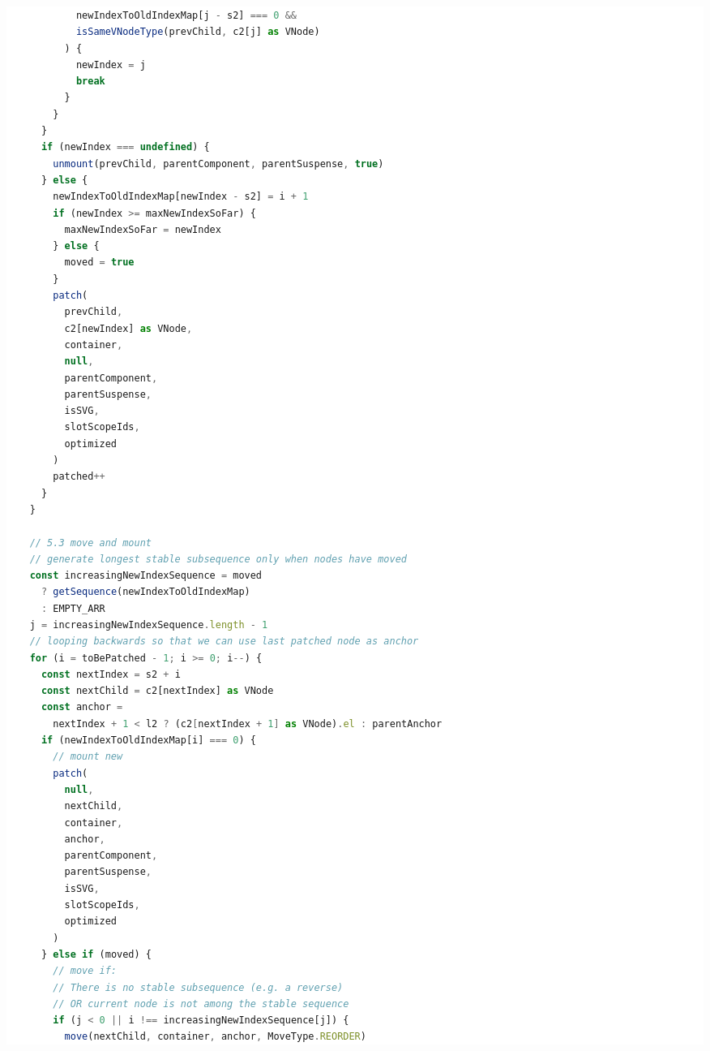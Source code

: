 ```ts
            newIndexToOldIndexMap[j - s2] === 0 &&
            isSameVNodeType(prevChild, c2[j] as VNode)
          ) {
            newIndex = j
            break
          }
        }
      }
      if (newIndex === undefined) {
        unmount(prevChild, parentComponent, parentSuspense, true)
      } else {
        newIndexToOldIndexMap[newIndex - s2] = i + 1
        if (newIndex >= maxNewIndexSoFar) {
          maxNewIndexSoFar = newIndex
        } else {
          moved = true
        }
        patch(
          prevChild,
          c2[newIndex] as VNode,
          container,
          null,
          parentComponent,
          parentSuspense,
          isSVG,
          slotScopeIds,
          optimized
        )
        patched++
      }
    }

    // 5.3 move and mount
    // generate longest stable subsequence only when nodes have moved
    const increasingNewIndexSequence = moved
      ? getSequence(newIndexToOldIndexMap)
      : EMPTY_ARR
    j = increasingNewIndexSequence.length - 1
    // looping backwards so that we can use last patched node as anchor
    for (i = toBePatched - 1; i >= 0; i--) {
      const nextIndex = s2 + i
      const nextChild = c2[nextIndex] as VNode
      const anchor =
        nextIndex + 1 < l2 ? (c2[nextIndex + 1] as VNode).el : parentAnchor
      if (newIndexToOldIndexMap[i] === 0) {
        // mount new
        patch(
          null,
          nextChild,
          container,
          anchor,
          parentComponent,
          parentSuspense,
          isSVG,
          slotScopeIds,
          optimized
        )
      } else if (moved) {
        // move if:
        // There is no stable subsequence (e.g. a reverse)
        // OR current node is not among the stable sequence
        if (j < 0 || i !== increasingNewIndexSequence[j]) {
          move(nextChild, container, anchor, MoveType.REORDER)
```